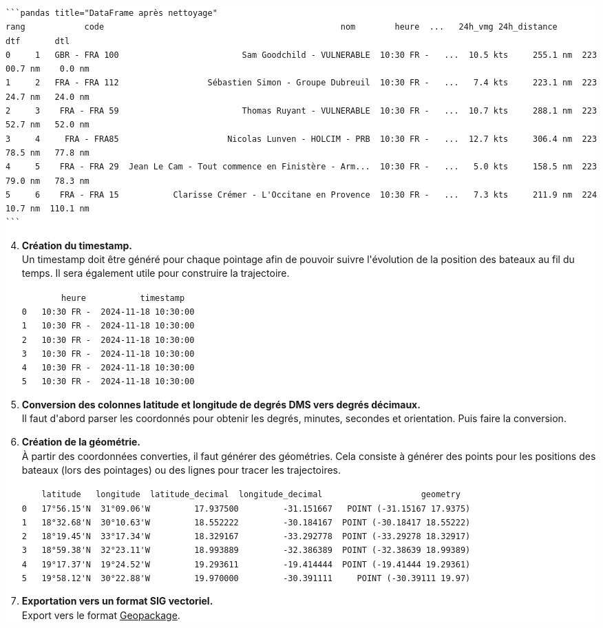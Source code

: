     ```pandas title="DataFrame après nettoyage"
    rang            code                                                nom        heure  ...   24h_vmg 24h_distance         dtf       dtl
    0     1   GBR - FRA 100                         Sam Goodchild - VULNERABLE  10:30 FR -   ...  10.5 kts     255.1 nm  22300.7 nm    0.0 nm
    1     2   FRA - FRA 112                  Sébastien Simon - Groupe Dubreuil  10:30 FR -   ...   7.4 kts     223.1 nm  22324.7 nm   24.0 nm
    2     3    FRA - FRA 59                         Thomas Ruyant - VULNERABLE  10:30 FR -   ...  10.7 kts     288.1 nm  22352.7 nm   52.0 nm
    3     4     FRA - FRA85                      Nicolas Lunven - HOLCIM - PRB  10:30 FR -   ...  12.7 kts     306.4 nm  22378.5 nm   77.8 nm
    4     5    FRA - FRA 29  Jean Le Cam - Tout commence en Finistère - Arm...  10:30 FR -   ...   5.0 kts     158.5 nm  22379.0 nm   78.3 nm
    5     6    FRA - FRA 15           Clarisse Crémer - L'Occitane en Provence  10:30 FR -   ...   7.3 kts     211.9 nm  22410.7 nm  110.1 nm
    ```

4. **Création du timestamp.**  
Un timestamp doit être généré pour chaque pointage afin de pouvoir suivre l'évolution de la position des bateaux au fil du temps. Il sera également utile pour construire la trajectoire.

    ```pandas title="Création de la colonne timestamp à partir de la colonne heure et de la date du fichier excel"
            heure           timestamp
    0   10:30 FR -  2024-11-18 10:30:00
    1   10:30 FR -  2024-11-18 10:30:00
    2   10:30 FR -  2024-11-18 10:30:00
    3   10:30 FR -  2024-11-18 10:30:00
    4   10:30 FR -  2024-11-18 10:30:00
    5   10:30 FR -  2024-11-18 10:30:00
    ```

5. **Conversion des colonnes latitude et longitude de degrés DMS vers degrés décimaux.**  
Il faut d'abord parser les coordonnés pour obtenir les degrés, minutes, secondes et orientation. Puis faire la conversion.

6. **Création de la géométrie.**  
À partir des coordonnées converties, il faut générer des géométries. Cela consiste à générer des points pour les positions des bateaux (lors des pointages) ou des lignes pour tracer les trajectoires.

    ```pandas title="Conversion des latitude/longitude DMS en décimal puis création de la colonne de géométrie"
        latitude   longitude  latitude_decimal  longitude_decimal                    geometry
    0   17°56.15'N  31°09.06'W         17.937500         -31.151667   POINT (-31.15167 17.9375)
    1   18°32.68'N  30°10.63'W         18.552222         -30.184167  POINT (-30.18417 18.55222)
    2   18°19.45'N  33°17.34'W         18.329167         -33.292778  POINT (-33.29278 18.32917)
    3   18°59.38'N  32°23.11'W         18.993889         -32.386389  POINT (-32.38639 18.99389)
    4   19°17.37'N  19°24.52'W         19.293611         -19.414444  POINT (-19.41444 19.29361)
    5   19°58.12'N  30°22.88'W         19.970000         -30.391111     POINT (-30.39111 19.97)
    ```

7. **Exportation vers un format SIG vectoriel.**  
Export vers le format [Geopackage](https://www.geopackage.org/).
